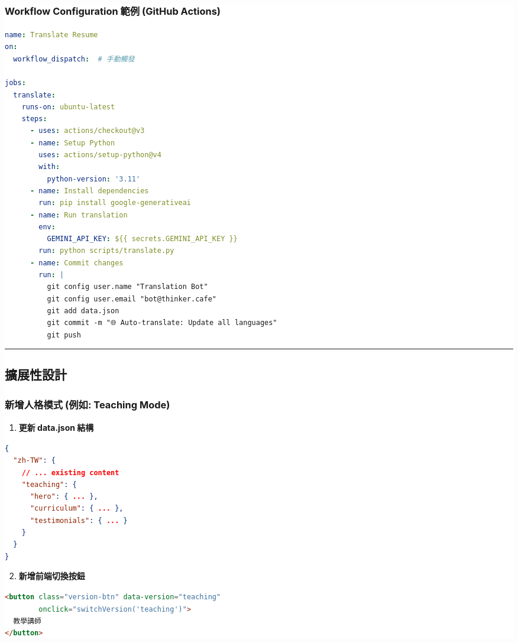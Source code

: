 ### Workflow Configuration 範例 (GitHub Actions)

```yaml
name: Translate Resume
on:
  workflow_dispatch:  # 手動觸發

jobs:
  translate:
    runs-on: ubuntu-latest
    steps:
      - uses: actions/checkout@v3
      - name: Setup Python
        uses: actions/setup-python@v4
        with:
          python-version: '3.11'
      - name: Install dependencies
        run: pip install google-generativeai
      - name: Run translation
        env:
          GEMINI_API_KEY: ${{ secrets.GEMINI_API_KEY }}
        run: python scripts/translate.py
      - name: Commit changes
        run: |
          git config user.name "Translation Bot"
          git config user.email "bot@thinker.cafe"
          git add data.json
          git commit -m "🌐 Auto-translate: Update all languages"
          git push
```

---

## 擴展性設計

### 新增人格模式 (例如: Teaching Mode)

1. **更新 data.json 結構**
```json
{
  "zh-TW": {
    // ... existing content
    "teaching": {
      "hero": { ... },
      "curriculum": { ... },
      "testimonials": { ... }
    }
  }
}
```

2. **新增前端切換按鈕**
```html
<button class="version-btn" data-version="teaching"
        onclick="switchVersion('teaching')">
  教學講師
</button>
```
